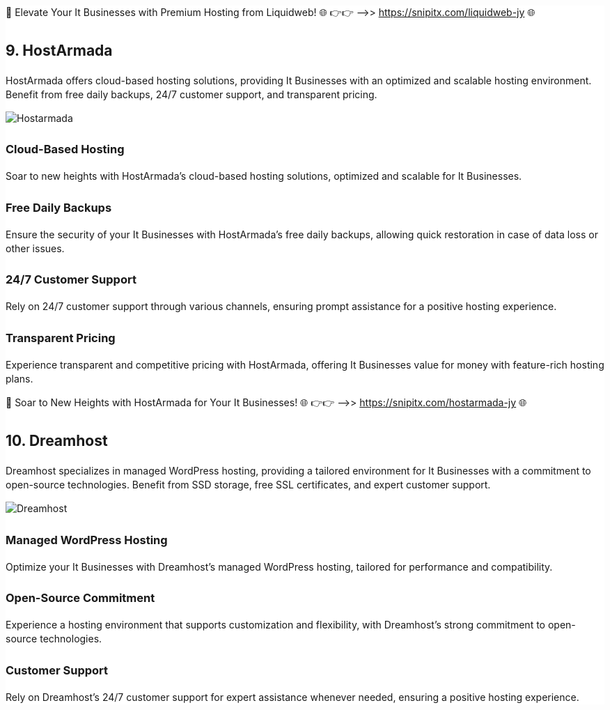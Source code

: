 🚀 Elevate Your It Businesses with Premium Hosting from Liquidweb! 🌐
👉👉 -->> https://snipitx.com/liquidweb-jy 🌐

## 9. HostArmada

HostArmada offers cloud-based hosting solutions, providing It Businesses with an optimized and scalable hosting environment. Benefit from free daily backups, 24/7 customer support, and transparent pricing.

![Hostarmada](https://i.imgur.com/KFbdf3o.jpeg "Hostarmada Hosting")

### Cloud-Based Hosting
Soar to new heights with HostArmada’s cloud-based hosting solutions, optimized and scalable for It Businesses.

### Free Daily Backups
Ensure the security of your It Businesses with HostArmada’s free daily backups, allowing quick restoration in case of data loss or other issues.

### 24/7 Customer Support
Rely on 24/7 customer support through various channels, ensuring prompt assistance for a positive hosting experience.

### Transparent Pricing
Experience transparent and competitive pricing with HostArmada, offering It Businesses value for money with feature-rich hosting plans.

🚀 Soar to New Heights with HostArmada for Your It Businesses! 🌐
👉👉 -->> https://snipitx.com/hostarmada-jy 🌐

## 10. Dreamhost

Dreamhost specializes in managed WordPress hosting, providing a tailored environment for It Businesses with a commitment to open-source technologies. Benefit from SSD storage, free SSL certificates, and expert customer support.

![Dreamhost](https://i.imgur.com/rXIg8ip.jpeg "Dreamhost Hosting")

### Managed WordPress Hosting
Optimize your It Businesses with Dreamhost’s managed WordPress hosting, tailored for performance and compatibility.

### Open-Source Commitment
Experience a hosting environment that supports customization and flexibility, with Dreamhost’s strong commitment to open-source technologies.

### Customer Support
Rely on Dreamhost’s 24/7 customer support for expert assistance whenever needed, ensuring a positive hosting experience.
